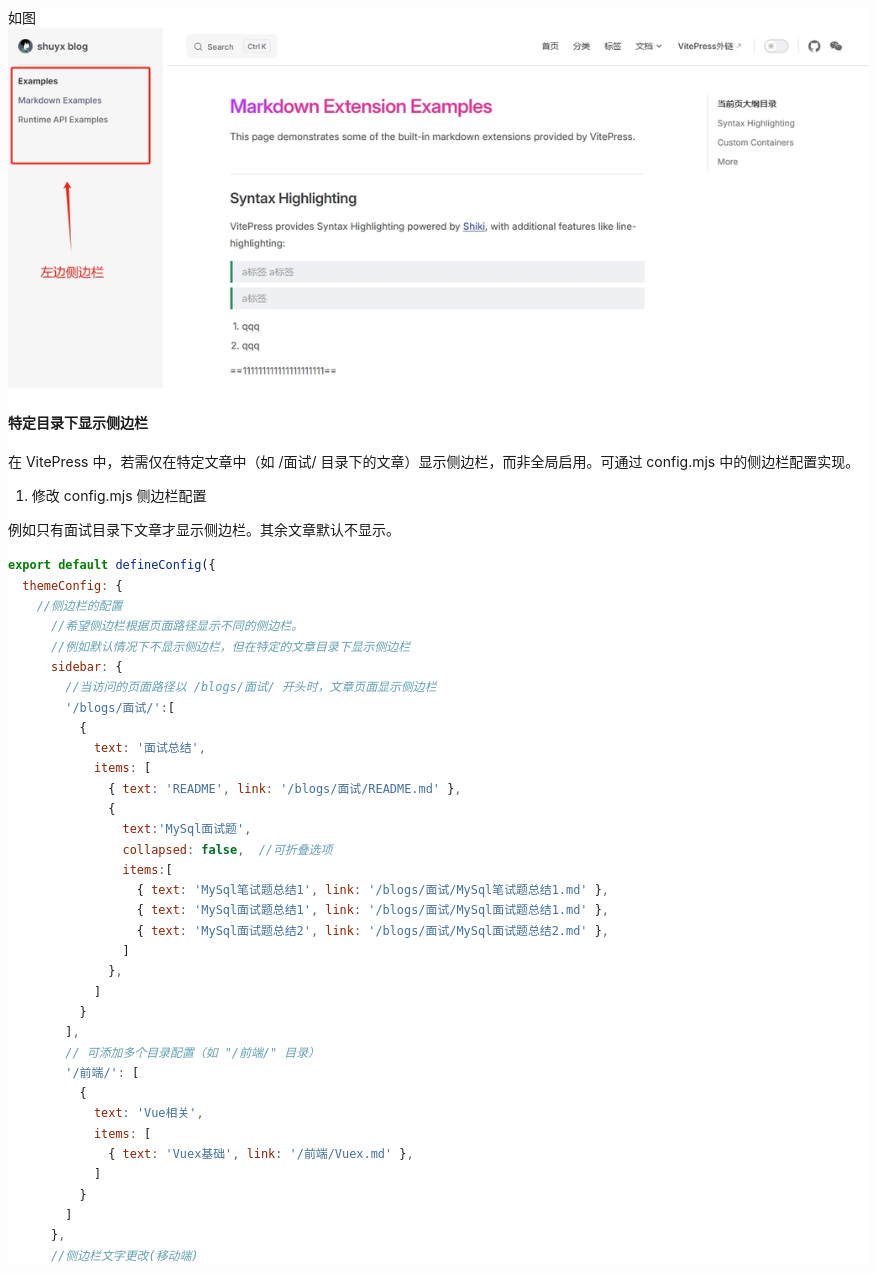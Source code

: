 如图
![vitepress_20250811225004.png](../blog_img/vitepress_20250811225004.png)

#### 特定目录下显示侧边栏

在 VitePress 中，若需仅在特定文章中（如 /面试/ 目录下的文章）显示侧边栏，而非全局启用。可通过 config.mjs 中的侧边栏配置实现。

1. 修改 config.mjs 侧边栏配置

例如只有面试目录下文章才显示侧边栏。其余文章默认不显示。

```js
export default defineConfig({
  themeConfig: {
    //侧边栏的配置
      //希望侧边栏根据页面路径显示不同的侧边栏。
      //例如默认情况下不显示侧边栏，但在特定的文章目录下显示侧边栏
      sidebar: {
        //当访问的页面路径以 /blogs/面试/ 开头时，文章页面显示侧边栏
        '/blogs/面试/':[
          {
            text: '面试总结',
            items: [
              { text: 'README', link: '/blogs/面试/README.md' },
              {
                text:'MySql面试题',
                collapsed: false,  //可折叠选项
                items:[
                  { text: 'MySql笔试题总结1', link: '/blogs/面试/MySql笔试题总结1.md' },
                  { text: 'MySql面试题总结1', link: '/blogs/面试/MySql面试题总结1.md' },
                  { text: 'MySql面试题总结2', link: '/blogs/面试/MySql面试题总结2.md' },
                ]
              },
            ]
          }
        ],
        // 可添加多个目录配置（如 "/前端/" 目录）
        '/前端/': [
          {
            text: 'Vue相关',
            items: [
              { text: 'Vuex基础', link: '/前端/Vuex.md' },
            ]
          }
        ]
      },
      //侧边栏文字更改(移动端)
```